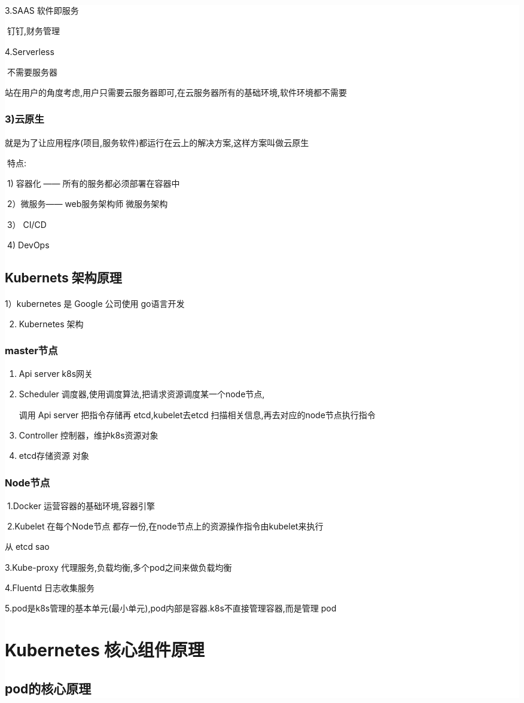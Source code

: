   3.SAAS 软件即服务

​            钉钉,财务管理

  4.Serverless

​         不需要服务器

站在用户的角度考虑,用户只需要云服务器即可,在云服务器所有的基础环境,软件环境都不需要

### 3)云原生

​        就是为了让应用程序(项目,服务软件)都运行在云上的解决方案,这样方案叫做云原生

​        特点:

​       1) 容器化  —— 所有的服务都必须部署在容器中

​       2）微服务—— web服务架构师 微服务架构

​       3） CI/CD

​       4)   DevOps

## Kubernets 架构原理

  1）kubernetes 是 Google 公司使用 go语言开发

  2) Kubernetes 架构

### master节点

1. Api server k8s网关

2. Scheduler 调度器,使用调度算法,把请求资源调度某一个node节点,

   调用 Api server 把指令存储再 etcd,kubelet去etcd 扫描相关信息,再去对应的node节点执行指令

3. Controller 控制器，维护k8s资源对象

4. etcd存储资源 对象

### Node节点

​    1.Docker 运营容器的基础环境,容器引擎

​    2.Kubelet 在每个Node节点  都存一份,在node节点上的资源操作指令由kubelet来执行

   从 etcd sao

   3.Kube-proxy 代理服务,负载均衡,多个pod之间来做负载均衡

   4.Fluentd 日志收集服务

   5.pod是k8s管理的基本单元(最小单元),pod内部是容器.k8s不直接管理容器,而是管理 pod

# Kubernetes 核心组件原理

## pod的核心原理
